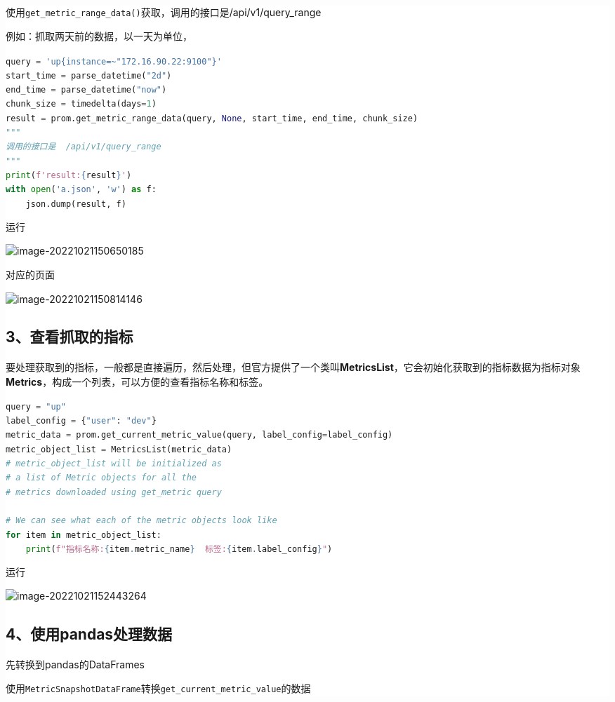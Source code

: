 使用`get_metric_range_data()`获取，调用的接口是/api/v1/query_range

例如：抓取两天前的数据，以一天为单位，

```python
query = 'up{instance=~"172.16.90.22:9100"}'
start_time = parse_datetime("2d")
end_time = parse_datetime("now")
chunk_size = timedelta(days=1)
result = prom.get_metric_range_data(query, None, start_time, end_time, chunk_size)
"""
调用的接口是  /api/v1/query_range
"""
print(f'result:{result}')
with open('a.json', 'w') as f:
    json.dump(result, f)
```

运行

![image-20221021150650185](C:\Users\dell\AppData\Roaming\Typora\typora-user-images\image-20221021150650185.png)

对应的页面

![image-20221021150814146](C:\Users\dell\AppData\Roaming\Typora\typora-user-images\image-20221021150814146.png)

## 3、查看抓取的指标

要处理获取到的指标，一般都是直接遍历，然后处理，但官方提供了一个类叫**MetricsList**，它会初始化获取到的指标数据为指标对象**Metrics**，构成一个列表，可以方便的查看指标名称和标签。

```python
query = "up"
label_config = {"user": "dev"}
metric_data = prom.get_current_metric_value(query, label_config=label_config)
metric_object_list = MetricsList(metric_data)  
# metric_object_list will be initialized as
# a list of Metric objects for all the
# metrics downloaded using get_metric query

# We can see what each of the metric objects look like
for item in metric_object_list:
    print(f"指标名称:{item.metric_name}  标签:{item.label_config}")
```

运行

![image-20221021152443264](C:\Users\dell\AppData\Roaming\Typora\typora-user-images\image-20221021152443264.png)

## 4、使用pandas处理数据

先转换到pandas的DataFrames

使用`MetricSnapshotDataFrame`转换`get_current_metric_value`的数据

